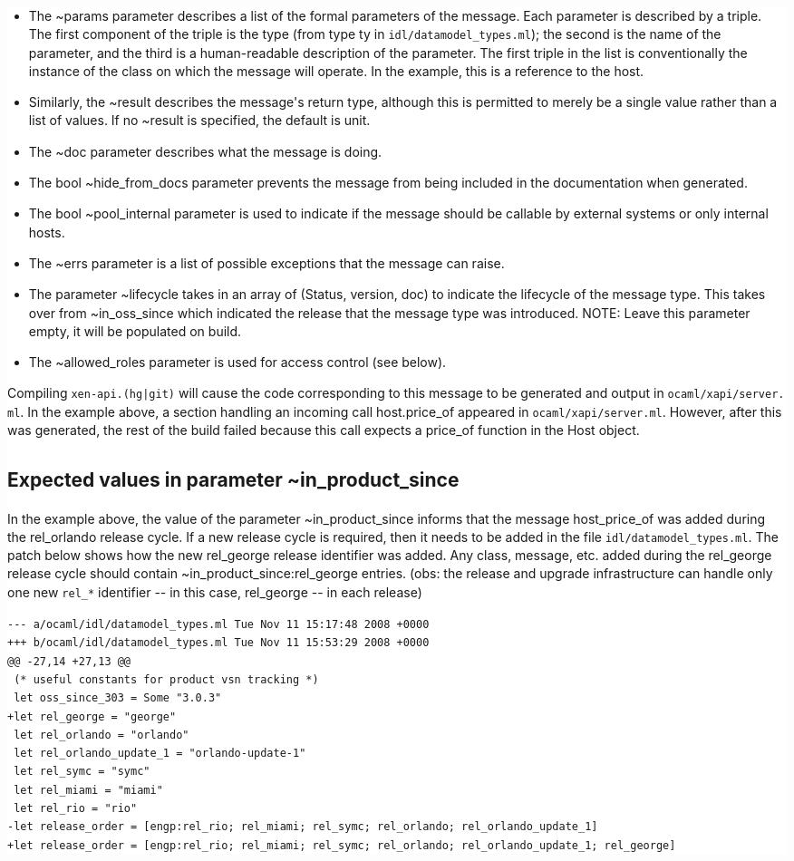 - The ~params parameter describes a list of the formal parameters of the message.
  Each parameter is described by a triple. The first component of the triple is
  the type (from type ty in `idl/datamodel_types.ml`); the second is the name
  of the parameter, and the third is a human-readable description of the parameter.
  The first triple in the list is conventionally the instance of the class on
  which the message will operate. In the example, this is a reference to the host.

- Similarly, the ~result describes the message's return type, although this is
  permitted to merely be a single value rather than a list of values. If no
  ~result is specified, the default is unit.

- The ~doc parameter describes what the message is doing.

- The bool ~hide_from_docs parameter prevents the message from being included in the documentation when generated.

- The bool ~pool_internal parameter is used to indicate if the message should be callable by external systems or only internal hosts. 

- The ~errs parameter is a list of possible exceptions that the message can raise.

- The parameter ~lifecycle takes in an array of (Status, version, doc) to indicate the lifecycle of the message type. This takes over from ~in_oss_since which indicated the release that the message type was introduced. NOTE: Leave this parameter empty, it will be populated on build.

- The ~allowed_roles parameter is used for access control (see below).


Compiling `xen-api.(hg|git)` will cause the code corresponding to this message
to be generated and output in `ocaml/xapi/server.ml`. In the example above, a 
section handling an incoming call host.price_of appeared in `ocaml/xapi/server.ml`.
However, after this was generated, the rest of the build failed because this 
call expects a price_of function in the Host object.

Expected values in parameter ~in_product_since
----------------------------------------------

In the example above, the value of the parameter ~in_product_since informs that
the message host_price_of was added during the rel_orlando release cycle. If a
new release cycle is required, then it needs to be added in the file
`idl/datamodel_types.ml`. The patch below shows how the new rel_george release
identifier was added. Any class, message, etc. added during the rel_george
release cycle should contain ~in_product_since:rel_george entries.
(obs: the release and upgrade infrastructure can handle only one new
`rel_*` identifier -- in this case, rel_george -- in each release)

    --- a/ocaml/idl/datamodel_types.ml Tue Nov 11 15:17:48 2008 +0000
    +++ b/ocaml/idl/datamodel_types.ml Tue Nov 11 15:53:29 2008 +0000
    @@ -27,14 +27,13 @@
     (* useful constants for product vsn tracking *)
     let oss_since_303 = Some "3.0.3"
    +let rel_george = "george"
     let rel_orlando = "orlando"
     let rel_orlando_update_1 = "orlando-update-1"
     let rel_symc = "symc"
     let rel_miami = "miami"
     let rel_rio = "rio"
    -let release_order = [engp:rel_rio; rel_miami; rel_symc; rel_orlando; rel_orlando_update_1]
    +let release_order = [engp:rel_rio; rel_miami; rel_symc; rel_orlando; rel_orlando_update_1; rel_george] 
